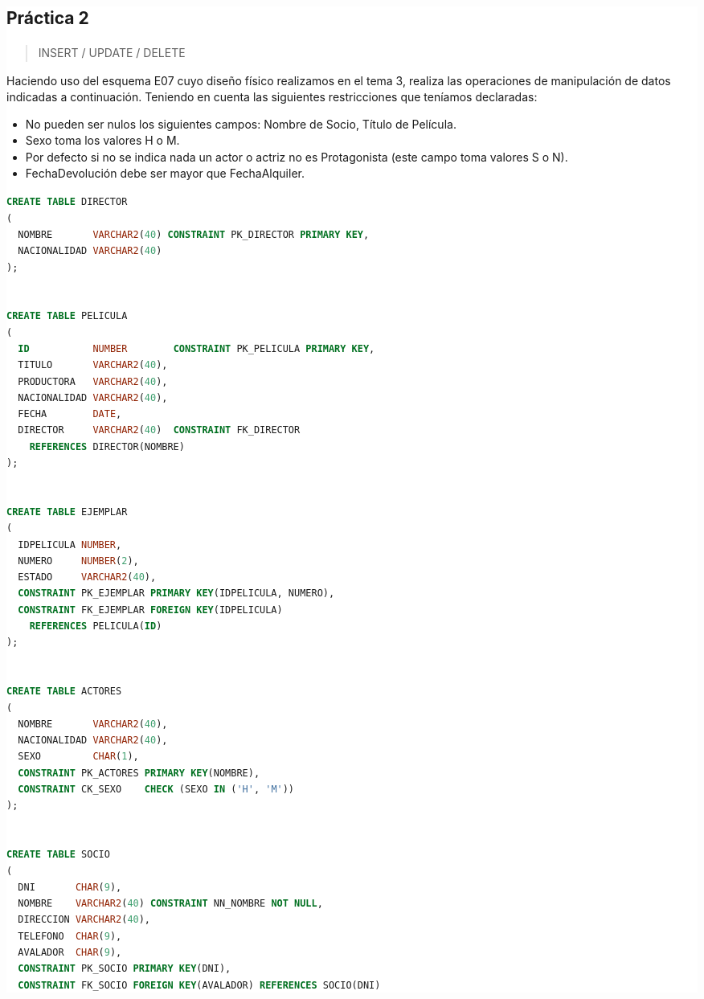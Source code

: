 

## Práctica 2
> INSERT / UPDATE / DELETE  

Haciendo uso del esquema E07 cuyo diseño físico realizamos en el tema 3, realiza las operaciones de manipulación de datos indicadas a continuación.
Teniendo en cuenta las siguientes restricciones que teníamos declaradas:
- No pueden ser nulos los siguientes campos: Nombre de Socio, Título de Película. 
- Sexo toma los valores H o M.
- Por defecto si no se indica nada un actor o actriz no es Protagonista (este campo toma valores S o N).
- FechaDevolución debe ser mayor que FechaAlquiler.

```sql
CREATE TABLE DIRECTOR 
(
  NOMBRE       VARCHAR2(40) CONSTRAINT PK_DIRECTOR PRIMARY KEY,
  NACIONALIDAD VARCHAR2(40)
);


CREATE TABLE PELICULA
(
  ID           NUMBER        CONSTRAINT PK_PELICULA PRIMARY KEY,
  TITULO       VARCHAR2(40),
  PRODUCTORA   VARCHAR2(40),
  NACIONALIDAD VARCHAR2(40),
  FECHA        DATE,
  DIRECTOR     VARCHAR2(40)  CONSTRAINT FK_DIRECTOR 
    REFERENCES DIRECTOR(NOMBRE)
);


CREATE TABLE EJEMPLAR
(
  IDPELICULA NUMBER,
  NUMERO     NUMBER(2),
  ESTADO     VARCHAR2(40),
  CONSTRAINT PK_EJEMPLAR PRIMARY KEY(IDPELICULA, NUMERO),
  CONSTRAINT FK_EJEMPLAR FOREIGN KEY(IDPELICULA) 
    REFERENCES PELICULA(ID)
);


CREATE TABLE ACTORES
(
  NOMBRE       VARCHAR2(40),
  NACIONALIDAD VARCHAR2(40),
  SEXO         CHAR(1),
  CONSTRAINT PK_ACTORES PRIMARY KEY(NOMBRE),
  CONSTRAINT CK_SEXO    CHECK (SEXO IN ('H', 'M'))
);


CREATE TABLE SOCIO
(
  DNI       CHAR(9),
  NOMBRE    VARCHAR2(40) CONSTRAINT NN_NOMBRE NOT NULL,
  DIRECCION VARCHAR2(40),
  TELEFONO  CHAR(9),
  AVALADOR  CHAR(9),
  CONSTRAINT PK_SOCIO PRIMARY KEY(DNI),
  CONSTRAINT FK_SOCIO FOREIGN KEY(AVALADOR) REFERENCES SOCIO(DNI)
```